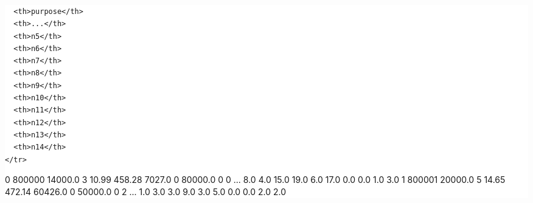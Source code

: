       <th>purpose</th>
      <th>...</th>
      <th>n5</th>
      <th>n6</th>
      <th>n7</th>
      <th>n8</th>
      <th>n9</th>
      <th>n10</th>
      <th>n11</th>
      <th>n12</th>
      <th>n13</th>
      <th>n14</th>
    </tr>
  </thead>
  <tbody>
    <tr>
      <th>0</th>
      <td>800000</td>
      <td>14000.0</td>
      <td>3</td>
      <td>10.99</td>
      <td>458.28</td>
      <td>7027.0</td>
      <td>0</td>
      <td>80000.0</td>
      <td>0</td>
      <td>0</td>
      <td>...</td>
      <td>8.0</td>
      <td>4.0</td>
      <td>15.0</td>
      <td>19.0</td>
      <td>6.0</td>
      <td>17.0</td>
      <td>0.0</td>
      <td>0.0</td>
      <td>1.0</td>
      <td>3.0</td>
    </tr>
    <tr>
      <th>1</th>
      <td>800001</td>
      <td>20000.0</td>
      <td>5</td>
      <td>14.65</td>
      <td>472.14</td>
      <td>60426.0</td>
      <td>0</td>
      <td>50000.0</td>
      <td>0</td>
      <td>2</td>
      <td>...</td>
      <td>1.0</td>
      <td>3.0</td>
      <td>3.0</td>
      <td>9.0</td>
      <td>3.0</td>
      <td>5.0</td>
      <td>0.0</td>
      <td>0.0</td>
      <td>2.0</td>
      <td>2.0</td>
    </tr>
    <tr>